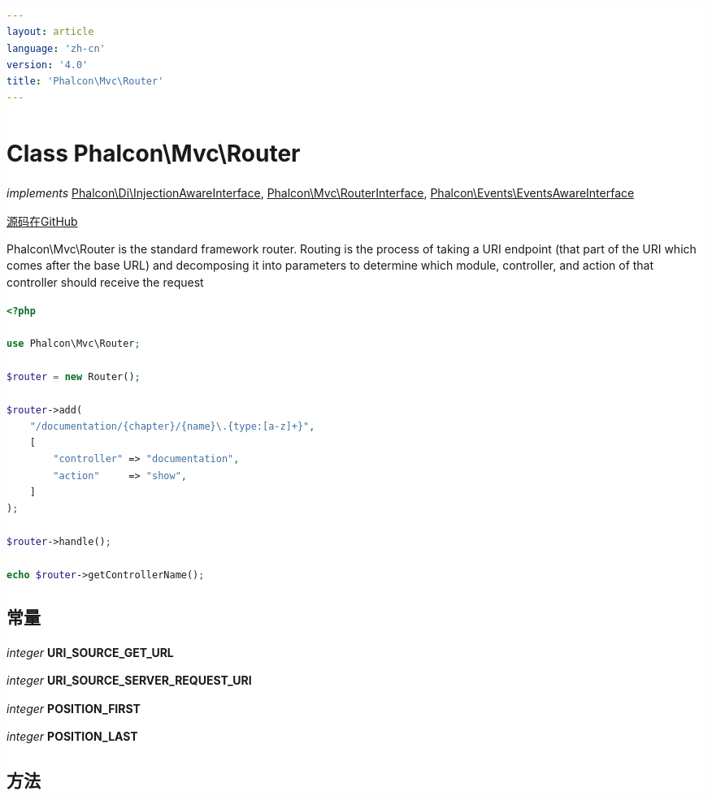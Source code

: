 ```yaml
---
layout: article
language: 'zh-cn'
version: '4.0'
title: 'Phalcon\Mvc\Router'
---
```


# Class **Phalcon\Mvc\Router**

*implements* [Phalcon\Di\InjectionAwareInterface](/4.0/en/api/Phalcon_Di_InjectionAwareInterface), [Phalcon\Mvc\RouterInterface](/4.0/en/api/Phalcon_Mvc_RouterInterface), [Phalcon\Events\EventsAwareInterface](/4.0/en/api/Phalcon_Events_EventsAwareInterface)

<a href="https://github.com/phalcon/cphalcon/tree/v4.0.0/phalcon/mvc/router.zep" class="btn btn-default btn-sm">源码在GitHub</a>

Phalcon\Mvc\Router is the standard framework router. Routing is the process of taking a URI endpoint (that part of the URI which comes after the base URL) and decomposing it into parameters to determine which module, controller, and action of that controller should receive the request

```php
<?php

use Phalcon\Mvc\Router;

$router = new Router();

$router->add(
    "/documentation/{chapter}/{name}\.{type:[a-z]+}",
    [
        "controller" => "documentation",
        "action"     => "show",
    ]
);

$router->handle();

echo $router->getControllerName();

```

## 常量

*integer* **URI_SOURCE_GET_URL**

*integer* **URI_SOURCE_SERVER_REQUEST_URI**

*integer* **POSITION_FIRST**

*integer* **POSITION_LAST**

## 方法
